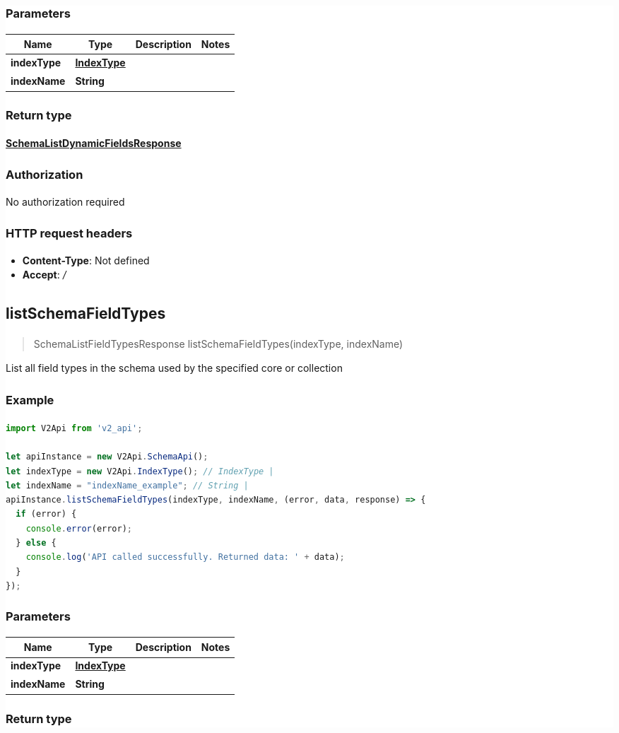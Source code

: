 ### Parameters


Name | Type | Description  | Notes
------------- | ------------- | ------------- | -------------
 **indexType** | [**IndexType**](.md)|  | 
 **indexName** | **String**|  | 

### Return type

[**SchemaListDynamicFieldsResponse**](SchemaListDynamicFieldsResponse.md)

### Authorization

No authorization required

### HTTP request headers

- **Content-Type**: Not defined
- **Accept**: */*


## listSchemaFieldTypes

> SchemaListFieldTypesResponse listSchemaFieldTypes(indexType, indexName)

List all field types in the schema used by the specified core or collection

### Example

```javascript
import V2Api from 'v2_api';

let apiInstance = new V2Api.SchemaApi();
let indexType = new V2Api.IndexType(); // IndexType | 
let indexName = "indexName_example"; // String | 
apiInstance.listSchemaFieldTypes(indexType, indexName, (error, data, response) => {
  if (error) {
    console.error(error);
  } else {
    console.log('API called successfully. Returned data: ' + data);
  }
});
```

### Parameters


Name | Type | Description  | Notes
------------- | ------------- | ------------- | -------------
 **indexType** | [**IndexType**](.md)|  | 
 **indexName** | **String**|  | 

### Return type
